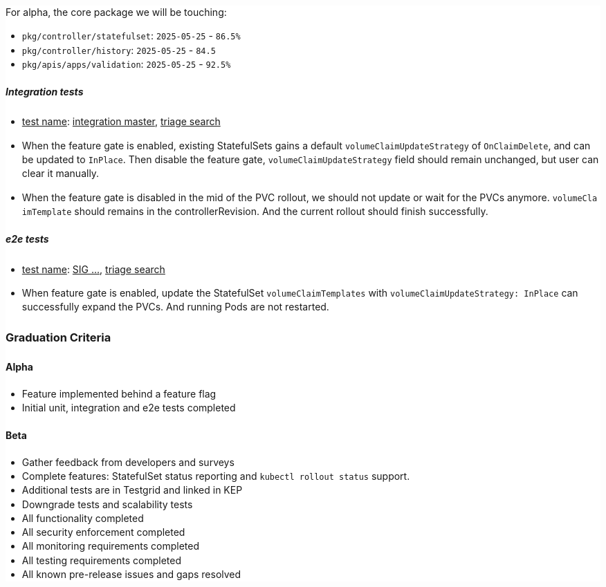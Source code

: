 
For alpha, the core package we will be touching:
- `pkg/controller/statefulset`: `2025-05-25` - `86.5%`
- `pkg/controller/history`: `2025-05-25` - `84.5`
- `pkg/apis/apps/validation`: `2025-05-25` - `92.5%`

##### Integration tests





- [test name](https://github.com/kubernetes/kubernetes/blob/2334b8469e1983c525c0c6382125710093a25883/test/integration/...): [integration master](https://testgrid.k8s.io/sig-release-master-blocking#integration-master?include-filter-by-regex=MyCoolFeature), [triage search](https://storage.googleapis.com/k8s-triage/index.html?test=MyCoolFeature)

- When the feature gate is enabled, existing StatefulSets gains a default `volumeClaimUpdateStrategy` of `OnClaimDelete`, and can be updated to `InPlace`.
  Then disable the feature gate, `volumeClaimUpdateStrategy` field should remain unchanged, but user can clear it manually.

- When the feature gate is disabled in the mid of the PVC rollout, we should not update or wait for the PVCs anymore.
  `volumeClaimTemplate` should remains in the controllerRevision. And the current rollout should finish successfully.

##### e2e tests



- [test name](https://github.com/kubernetes/kubernetes/blob/2334b8469e1983c525c0c6382125710093a25883/test/e2e/...): [SIG ...](https://testgrid.k8s.io/sig-...?include-filter-by-regex=MyCoolFeature), [triage search](https://storage.googleapis.com/k8s-triage/index.html?test=MyCoolFeature)

- When feature gate is enabled, update the StatefulSet `volumeClaimTemplates` with `volumeClaimUpdateStrategy: InPlace` can successfully expand the PVCs.
  And running Pods are not restarted.

### Graduation Criteria



#### Alpha

- Feature implemented behind a feature flag
- Initial unit, integration and e2e tests completed

#### Beta

- Gather feedback from developers and surveys
- Complete features: StatefulSet status reporting and `kubectl rollout status` support.
- Additional tests are in Testgrid and linked in KEP
- Downgrade tests and scalability tests
- All functionality completed
- All security enforcement completed
- All monitoring requirements completed
- All testing requirements completed
- All known pre-release issues and gaps resolved 

